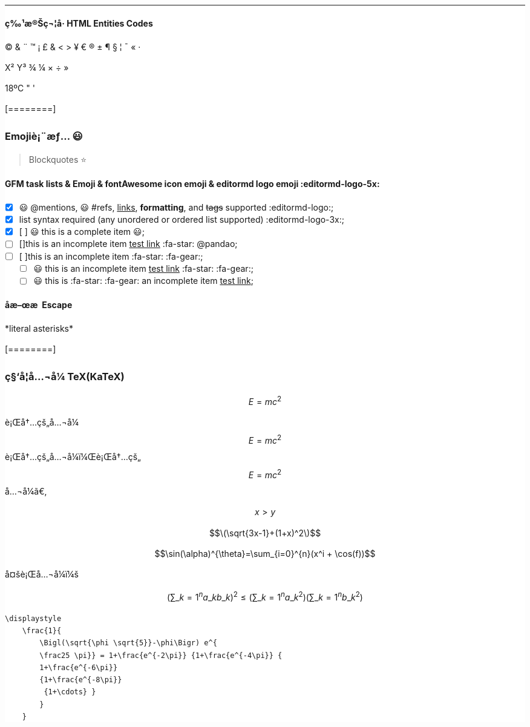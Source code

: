 ----

#### ç‰¹æ®Šç¬¦å· HTML Entities Codes

&copy; &  &uml; &trade; &iexcl; &pound;
&amp; &lt; &gt; &yen; &euro; &reg; &plusmn; &para; &sect; &brvbar; &macr; &laquo; &middot; 

X&sup2; Y&sup3; &frac34; &frac14;  &times;  &divide;   &raquo;

18&ordm;C  &quot;  &apos;

[========]

### Emojiè¡¨æƒ… :smiley:

> Blockquotes :star:

#### GFM task lists & Emoji & fontAwesome icon emoji & editormd logo emoji :editormd-logo-5x:

- [x] :smiley: @mentions, :smiley: #refs, [links](), **formatting**, and <del>tags</del> supported :editormd-logo:;
- [x] list syntax required (any unordered or ordered list supported) :editormd-logo-3x:;
- [x] [ ] :smiley: this is a complete item :smiley:;
- [ ] []this is an incomplete item [test link](#) :fa-star: @pandao; 
- [ ] [ ]this is an incomplete item :fa-star: :fa-gear:;
    - [ ] :smiley: this is an incomplete item [test link](#) :fa-star: :fa-gear:;
    - [ ] :smiley: this is  :fa-star: :fa-gear: an incomplete item [test link](#);
 
#### åæ–œæ  Escape

\*literal asterisks\*

[========]
            
### ç§‘å­¦å…¬å¼ TeX(KaTeX)

$$E=mc^2$$

è¡Œå†…çš„å…¬å¼$$E=mc^2$$è¡Œå†…çš„å…¬å¼ï¼Œè¡Œå†…çš„$$E=mc^2$$å…¬å¼ã€‚

$$x > y$$

$$\(\sqrt{3x-1}+(1+x)^2\)$$
                    
$$\sin(\alpha)^{\theta}=\sum_{i=0}^{n}(x^i + \cos(f))$$

å¤šè¡Œå…¬å¼ï¼š

```math
\displaystyle
\left( \sum\_{k=1}^n a\_k b\_k \right)^2
\leq
\left( \sum\_{k=1}^n a\_k^2 \right)
\left( \sum\_{k=1}^n b\_k^2 \right)
```

```katex
\displaystyle 
    \frac{1}{
        \Bigl(\sqrt{\phi \sqrt{5}}-\phi\Bigr) e^{
        \frac25 \pi}} = 1+\frac{e^{-2\pi}} {1+\frac{e^{-4\pi}} {
        1+\frac{e^{-6\pi}}
        {1+\frac{e^{-8\pi}}
         {1+\cdots} }
        } 
    }
```


[anchor-id]: http://www.this-anchor-link.com/
